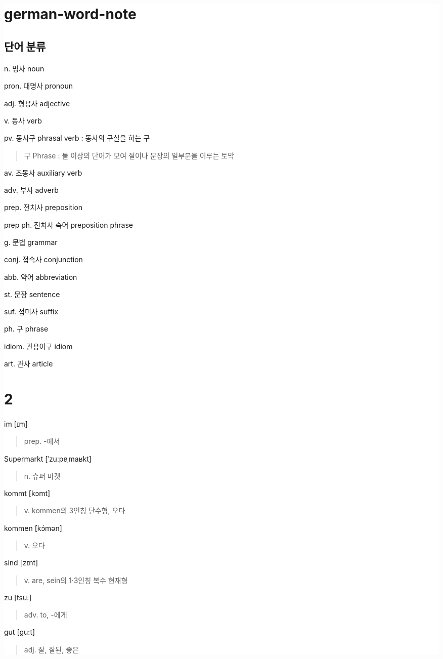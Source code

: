 # german-word-note
## 단어 분류
n. 명사 noun   

pron. 대명사 pronoun

adj. 형용사 adjective   

v. 동사 verb   

pv. 동사구 phrasal verb : 동사의 구실을 하는 구
> 구 Phrase : 둘 이상의 단어가 모여 절이나 문장의 일부분을 이루는 토막

av. 조동사 auxiliary verb

adv. 부사 adverb   

prep. 전치사 preposition

prep ph. 전치사 숙어 preposition phrase

g. 문법 grammar   

conj. 접속사 conjunction

abb. 약어 abbreviation

st. 문장 sentence

suf. 접미사 suffix

ph. 구 phrase

idiom. 관용어구 idiom

art. 관사 article

# 2

im [ɪm]
> prep. -에서

Supermarkt [ˈzuːpɐˌmaʁkt]
> n. 슈퍼 마켓

kommt [kɔmt]
> v. kommen의 3인칭 단수형, 오다

kommen [kɔ́mǝn]
> v. 오다

sind [zɪnt]
> v. are, sein의 1·3인칭 복수 현재형

zu [tsu:]
> adv. to, -에게

gut [ɡu:t]
> adj. 잘, 잘된, 좋은

